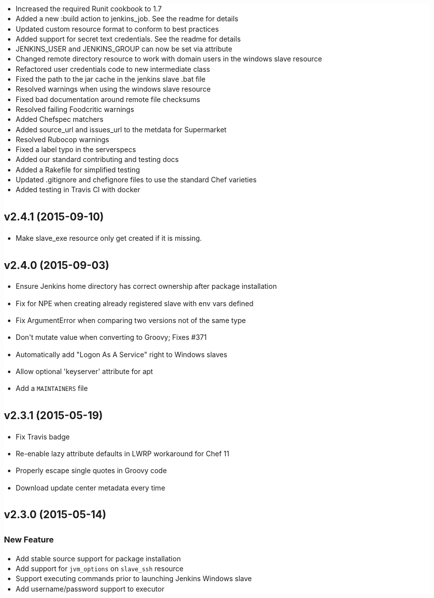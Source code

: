 * Increased the required Runit cookbook to 1.7
* Added a new :build action to jenkins_job. See the readme for details
* Updated custom resource format to conform to best practices
* Added support for secret text credentials. See the readme for details
* JENKINS_USER and JENKINS_GROUP can now be set via attribute
* Changed remote directory resource to work with domain users in the windows slave resource
* Refactored user credentials code to new intermediate class
* Fixed the path to the jar cache in the jenkins slave .bat file
* Resolved warnings when using the windows slave resource
* Fixed bad documentation around remote file checksums
* Resolved failing Foodcritic warnings
* Added Chefspec matchers
* Added source_url and issues_url to the metdata for Supermarket
* Resolved Rubocop warnings
* Fixed a label typo in the serverspecs
* Added our standard contributing and testing docs
* Added a Rakefile for simplified testing
* Updated .gitignore and chefignore files to use the standard Chef varieties
* Added testing in Travis CI with docker

## v2.4.1 (2015-09-10)

* Make slave_exe resource only get created if it is missing.

## v2.4.0 (2015-09-03)

* Ensure Jenkins home directory has correct ownership after package installation
* Fix for NPE when creating already registered slave with env vars defined
* Fix ArgumentError when comparing two versions not of the same type
* Don't mutate value when converting to Groovy; Fixes #371

* Automatically add "Logon As A Service" right to Windows slaves
* Allow optional 'keyserver' attribute for apt
* Add a `MAINTAINERS` file

## v2.3.1 (2015-05-19)

* Fix Travis badge
* Re-enable lazy attribute defaults in LWRP workaround for Chef 11
* Properly escape single quotes in Groovy code

* Download update center metadata every time

## v2.3.0 (2015-05-14)

### New Feature

* Add stable source support for package installation
* Add support for `jvm_options` on `slave_ssh` resource
* Support executing commands prior to launching Jenkins Windows slave
* Add username/password support to executor
